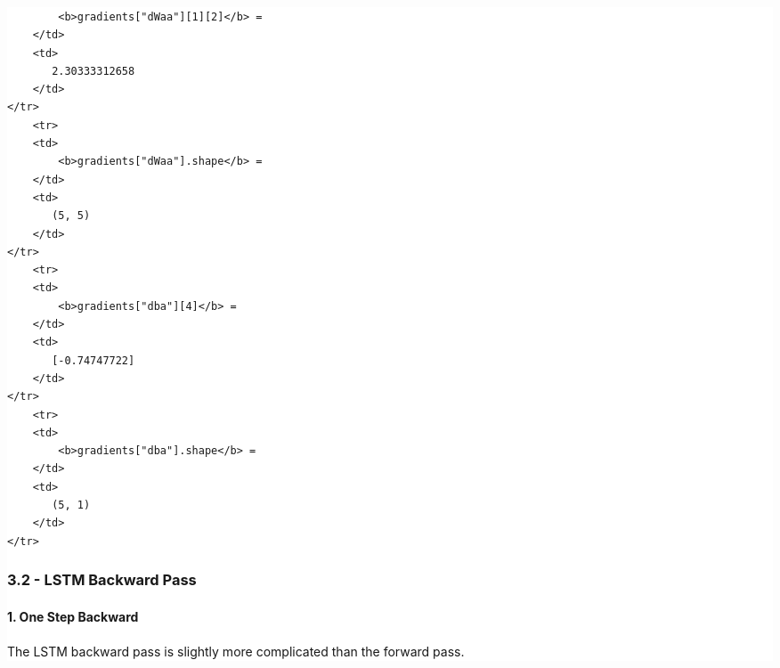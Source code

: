             <b>gradients["dWaa"][1][2]</b> = 
        </td>
        <td>
           2.30333312658
        </td>
    </tr>
        <tr>
        <td>
            <b>gradients["dWaa"].shape</b> =
        </td>
        <td>
           (5, 5)
        </td>
    </tr>
        <tr>
        <td>
            <b>gradients["dba"][4]</b> = 
        </td>
        <td>
           [-0.74747722]
        </td>
    </tr>
        <tr>
        <td>
            <b>gradients["dba"].shape</b> = 
        </td>
        <td>
           (5, 1)
        </td>
    </tr>
</table>

<a name='3-2'></a>
### 3.2 - LSTM Backward Pass

#### 1. One Step Backward
The LSTM backward pass is slightly more complicated than the forward pass.

